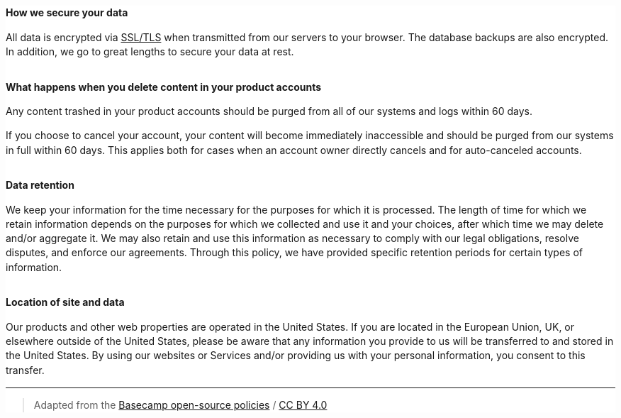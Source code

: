 
##
**How we secure your data**

All data is encrypted via [SSL/TLS](https://en.wikipedia.org/wiki/Transport_Layer_Security) when transmitted from our servers to your browser. The database backups are also encrypted. In addition, we go to great lengths to secure your data at rest.


##
**What happens when you delete content in your product accounts**

Any content trashed in your product accounts should be purged from all of our systems and logs within 60 days.

If you choose to cancel your account, your content will become immediately inaccessible and should be purged from our systems in full within 60 days. This applies both for cases when an account owner directly cancels and for auto-canceled accounts.


##
**Data retention**

We keep your information for the time necessary for the purposes for which it is processed. The length of time for which we retain information depends on the purposes for which we collected and use it and your choices, after which time we may delete and/or aggregate it. We may also retain and use this information as necessary to comply with our legal obligations, resolve disputes, and enforce our agreements. Through this policy, we have provided specific retention periods for certain types of information.


##
**Location of site and data**

Our products and other web properties are operated in the United States. If you are located in the European Union, UK, or elsewhere outside of the United States, please be aware that any information you provide to us will be transferred to and stored in the United States. By using our websites or Services and/or providing us with your personal information, you consent to this transfer.


---

> Adapted from the [Basecamp open-source policies](https://github.com/basecamp/policies) / [CC BY 4.0](https://creativecommons.org/licenses/by/4.0/)
